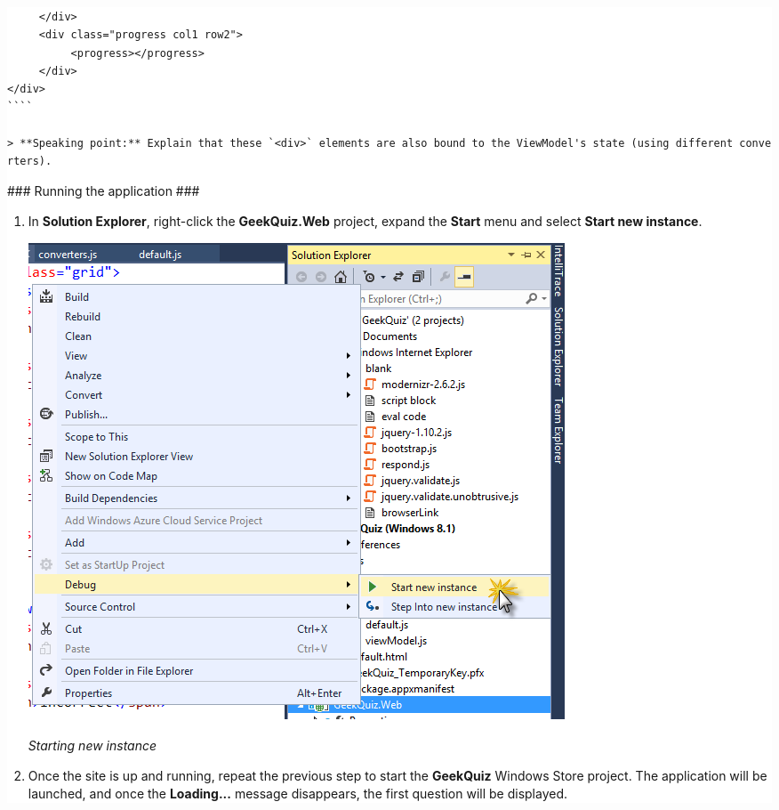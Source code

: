 		 </div>
		 <div class="progress col1 row2">
			  <progress></progress>
		 </div>
	</div>
	````

	> **Speaking point:** Explain that these `<div>` elements are also bound to the ViewModel's state (using different converters).

<a name="segment4" />
### Running the application ###

1. In **Solution Explorer**, right-click the **GeekQuiz.Web** project, expand the **Start** menu and select **Start new instance**.

	![Starting new instance](Images/newinstance.png?raw=true "Starting new instance")

	_Starting new instance_

1. Once the site is up and running, repeat the previous step to start the **GeekQuiz** Windows Store project. The application will be launched, and once the **Loading...** message disappears, the first question will be displayed.
